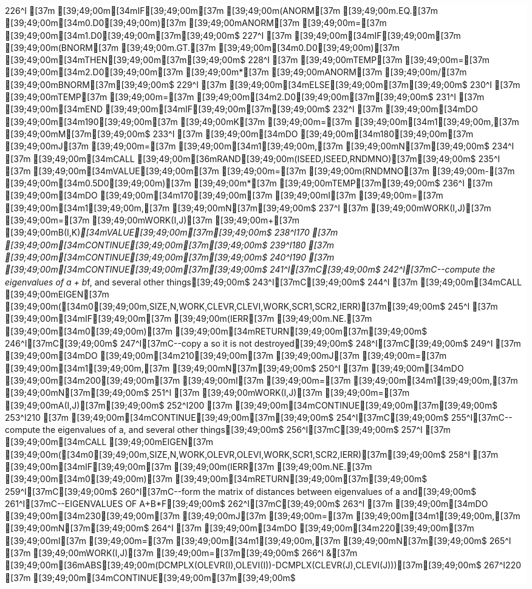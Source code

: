    226^I      [37m  [39;49;00m[34mIF[39;49;00m[37m [39;49;00m(ANORM[37m [39;49;00m.EQ.[37m [39;49;00m[34m0.D0[39;49;00m)[37m [39;49;00mANORM[37m [39;49;00m=[37m [39;49;00m[34m1.D0[39;49;00m[37m[39;49;00m$
   227^I      [37m  [39;49;00m[34mIF[39;49;00m[37m [39;49;00m(BNORM[37m [39;49;00m.GT.[37m [39;49;00m[34m0.D0[39;49;00m)[37m [39;49;00m[34mTHEN[39;49;00m[37m[39;49;00m$
   228^I      [37m    [39;49;00mTEMP[37m [39;49;00m=[37m [39;49;00m[34m2.D0[39;49;00m[37m [39;49;00m*[37m [39;49;00mANORM[37m [39;49;00m/[37m [39;49;00mBNORM[37m[39;49;00m$
   229^I      [37m  [39;49;00m[34mELSE[39;49;00m[37m[39;49;00m$
   230^I      [37m    [39;49;00mTEMP[37m [39;49;00m=[37m [39;49;00m[34m2.D0[39;49;00m[37m[39;49;00m$
   231^I      [37m  [39;49;00m[34mEND [39;49;00m[34mIF[39;49;00m[37m[39;49;00m$
   232^I      [37m  [39;49;00m[34mDO [39;49;00m[34m190[39;49;00m[37m [39;49;00mK[37m [39;49;00m=[37m [39;49;00m[34m1[39;49;00m,[37m [39;49;00mM[37m[39;49;00m$
   233^I      [37m    [39;49;00m[34mDO [39;49;00m[34m180[39;49;00m[37m [39;49;00mJ[37m [39;49;00m=[37m [39;49;00m[34m1[39;49;00m,[37m [39;49;00mN[37m[39;49;00m$
   234^I      [37m      [39;49;00m[34mCALL [39;49;00m[36mRAND[39;49;00m(ISEED,ISEED,RNDMNO)[37m[39;49;00m$
   235^I      [37m      [39;49;00m[34mVALUE[39;49;00m[37m [39;49;00m=[37m [39;49;00m(RNDMNO[37m [39;49;00m-[37m [39;49;00m[34m0.5D0[39;49;00m)[37m [39;49;00m*[37m [39;49;00mTEMP[37m[39;49;00m$
   236^I      [37m      [39;49;00m[34mDO [39;49;00m[34m170[39;49;00m[37m [39;49;00mI[37m [39;49;00m=[37m [39;49;00m[34m1[39;49;00m,[37m [39;49;00mN[37m[39;49;00m$
   237^I      [37m        [39;49;00mWORK(I,J)[37m [39;49;00m=[37m [39;49;00mWORK(I,J)[37m [39;49;00m+[37m [39;49;00mB(I,K)*[34mVALUE[39;49;00m[37m[39;49;00m$
   238^I170   [37m      [39;49;00m[34mCONTINUE[39;49;00m[37m[39;49;00m$
   239^I180   [37m    [39;49;00m[34mCONTINUE[39;49;00m[37m[39;49;00m$
   240^I190   [37m  [39;49;00m[34mCONTINUE[39;49;00m[37m[39;49;00m$
   241^I[37mC[39;49;00m$
   242^I[37mC--compute the eigenvalues of a + b*f, and several other things[39;49;00m$
   243^I[37mC[39;49;00m$
   244^I      [37m  [39;49;00m[34mCALL [39;49;00mEIGEN[37m [39;49;00m([34m0[39;49;00m,SIZE,N,WORK,CLEVR,CLEVI,WORK,SCR1,SCR2,IERR)[37m[39;49;00m$
   245^I      [37m  [39;49;00m[34mIF[39;49;00m[37m [39;49;00m(IERR[37m [39;49;00m.NE.[37m [39;49;00m[34m0[39;49;00m)[37m [39;49;00m[34mRETURN[39;49;00m[37m[39;49;00m$
   246^I[37mC[39;49;00m$
   247^I[37mC--copy a so it is not destroyed[39;49;00m$
   248^I[37mC[39;49;00m$
   249^I      [37m  [39;49;00m[34mDO [39;49;00m[34m210[39;49;00m[37m [39;49;00mJ[37m [39;49;00m=[37m [39;49;00m[34m1[39;49;00m,[37m [39;49;00mN[37m[39;49;00m$
   250^I      [37m    [39;49;00m[34mDO [39;49;00m[34m200[39;49;00m[37m [39;49;00mI[37m [39;49;00m=[37m [39;49;00m[34m1[39;49;00m,[37m [39;49;00mN[37m[39;49;00m$
   251^I      [37m      [39;49;00mWORK(I,J)[37m [39;49;00m=[37m [39;49;00mA(I,J)[37m[39;49;00m$
   252^I200   [37m    [39;49;00m[34mCONTINUE[39;49;00m[37m[39;49;00m$
   253^I210   [37m  [39;49;00m[34mCONTINUE[39;49;00m[37m[39;49;00m$
   254^I[37mC[39;49;00m$
   255^I[37mC--compute the eigenvalues of a, and several other things[39;49;00m$
   256^I[37mC[39;49;00m$
   257^I      [37m  [39;49;00m[34mCALL [39;49;00mEIGEN[37m [39;49;00m([34m0[39;49;00m,SIZE,N,WORK,OLEVR,OLEVI,WORK,SCR1,SCR2,IERR)[37m[39;49;00m$
   258^I      [37m  [39;49;00m[34mIF[39;49;00m[37m [39;49;00m(IERR[37m [39;49;00m.NE.[37m [39;49;00m[34m0[39;49;00m)[37m [39;49;00m[34mRETURN[39;49;00m[37m[39;49;00m$
   259^I[37mC[39;49;00m$
   260^I[37mC--form the matrix of distances between eigenvalues of a and[39;49;00m$
   261^I[37mC--EIGENVALUES OF A+B*F[39;49;00m$
   262^I[37mC[39;49;00m$
   263^I      [37m  [39;49;00m[34mDO [39;49;00m[34m230[39;49;00m[37m [39;49;00mJ[37m [39;49;00m=[37m [39;49;00m[34m1[39;49;00m,[37m [39;49;00mN[37m[39;49;00m$
   264^I      [37m    [39;49;00m[34mDO [39;49;00m[34m220[39;49;00m[37m [39;49;00mI[37m [39;49;00m=[37m [39;49;00m[34m1[39;49;00m,[37m [39;49;00mN[37m[39;49;00m$
   265^I      [37m      [39;49;00mWORK(I,J)[37m [39;49;00m=[37m[39;49;00m$
   266^I     &[37m        [39;49;00m[36mABS[39;49;00m(DCMPLX(OLEVR(I),OLEVI(I))-DCMPLX(CLEVR(J),CLEVI(J)))[37m[39;49;00m$
   267^I220   [37m    [39;49;00m[34mCONTINUE[39;49;00m[37m[39;49;00m$